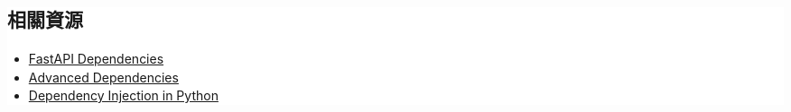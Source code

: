 
## 相關資源

- [FastAPI Dependencies](https://fastapi.tiangolo.com/tutorial/dependencies/)
- [Advanced Dependencies](https://fastapi.tiangolo.com/advanced/advanced-dependencies/)
- [Dependency Injection in Python](https://python-dependency-injector.ets-labs.org/)
